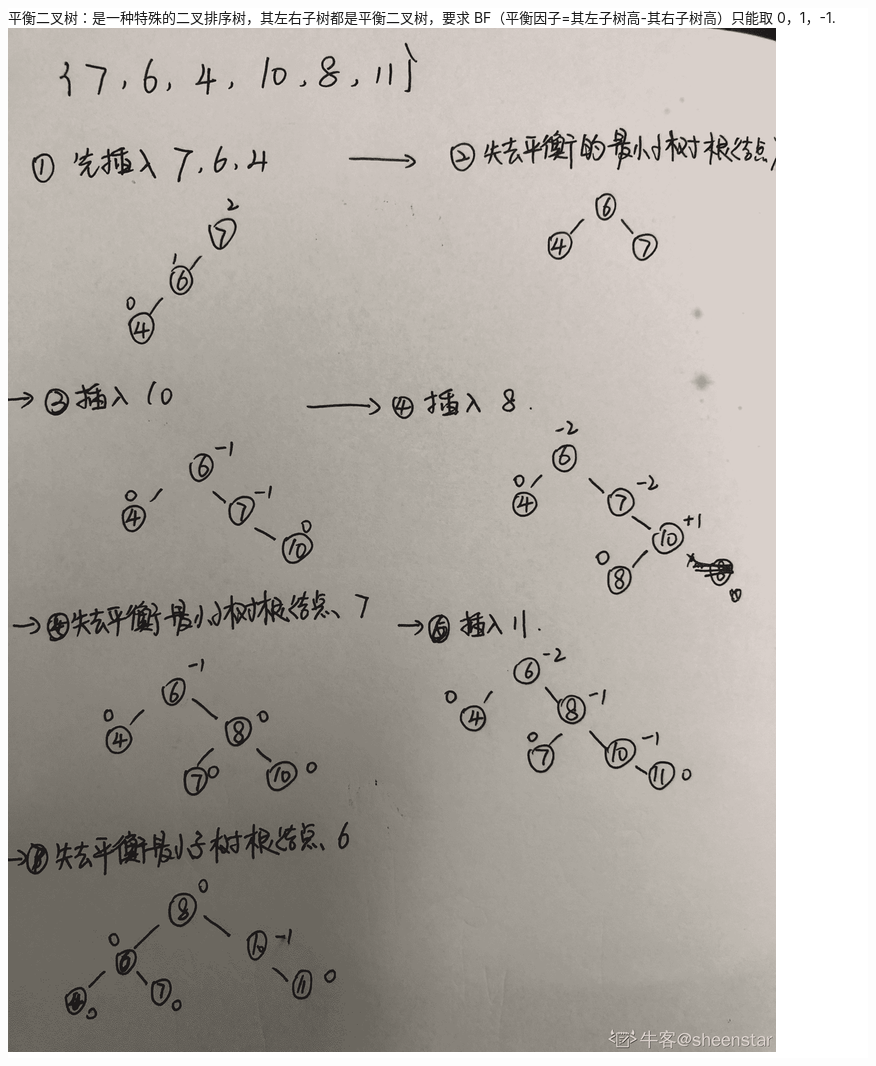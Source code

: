 平衡二叉树：是一种特殊的二叉排序树，其左右子树都是平衡二叉树，要求 BF（平衡因子=其左子树高-其右子树高）只能取 0，1，-1\.![](img/f49dea5288217868bede844520013d8b.png)
